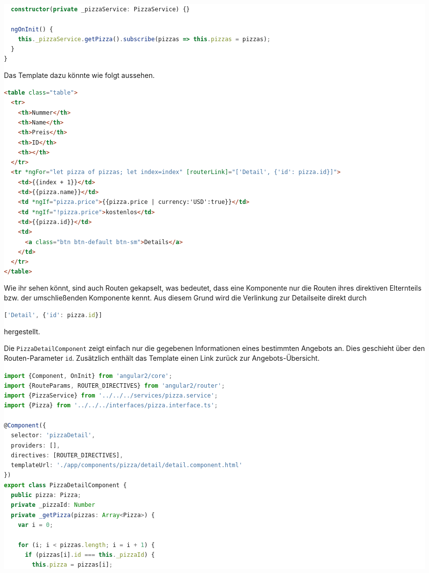 ```typescript
  constructor(private _pizzaService: PizzaService) {}

  ngOnInit() {
    this._pizzaService.getPizza().subscribe(pizzas => this.pizzas = pizzas);
  }
}
```

Das Template dazu könnte wie folgt aussehen.

```html
<table class="table">
  <tr>
    <th>Nummer</th>
    <th>Name</th>
    <th>Preis</th>
    <th>ID</th>
    <th></th>
  </tr>
  <tr *ngFor="let pizza of pizzas; let index=index" [routerLink]="['Detail', {'id': pizza.id}]">
    <td>{{index + 1}}</td>
    <td>{{pizza.name}}</td>
    <td *ngIf="pizza.price">{{pizza.price | currency:'USD':true}}</td>
    <td *ngIf="!pizza.price">kostenlos</td>
    <td>{{pizza.id}}</td>
    <td>
      <a class="btn btn-default btn-sm">Details</a>
    </td>
  </tr>
</table>
```

Wie ihr sehen könnt, sind auch Routen gekapselt, was bedeutet, dass eine Komponente nur die Routen ihres direktiven Elternteils bzw. der umschließenden Komponente kennt. Aus diesem Grund wird die Verlinkung zur Detailseite direkt durch

```typescript
['Detail', {'id': pizza.id}]
```

hergestellt.

Die `PizzaDetailComponent` zeigt einfach nur die gegebenen Informationen eines bestimmten Angebots an. Dies geschieht über den Routen-Parameter `id`. Zusätzlich enthält das Template einen Link zurück zur Angebots-Übersicht.

```typescript
import {Component, OnInit} from 'angular2/core';
import {RouteParams, ROUTER_DIRECTIVES} from 'angular2/router';
import {PizzaService} from '../../../services/pizza.service';
import {Pizza} from '../../../interfaces/pizza.interface.ts';

@Component({
  selector: 'pizzaDetail',
  providers: [],
  directives: [ROUTER_DIRECTIVES],
  templateUrl: './app/components/pizza/detail/detail.component.html'
})
export class PizzaDetailComponent {
  public pizza: Pizza;
  private _pizzaId: Number
  private _getPizza(pizzas: Array<Pizza>) {
    var i = 0;

    for (i; i < pizzas.length; i = i + 1) {
      if (pizzas[i].id === this._pizzaId) {
        this.pizza = pizzas[i];
```